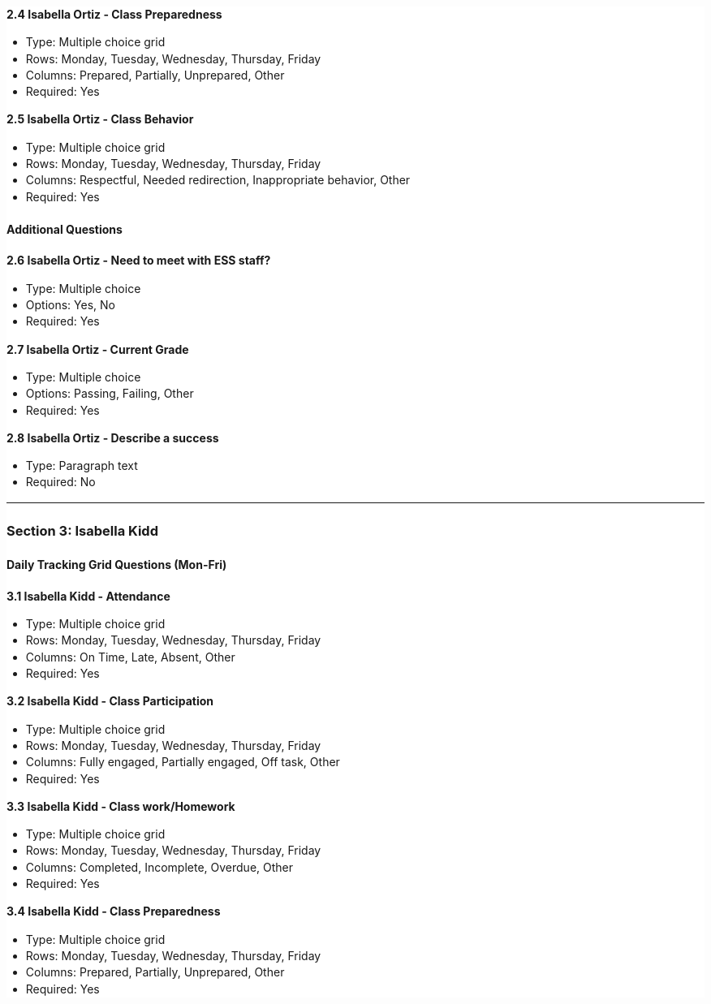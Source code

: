 **2.4 Isabella Ortiz - Class Preparedness**
- Type: Multiple choice grid
- Rows: Monday, Tuesday, Wednesday, Thursday, Friday
- Columns: Prepared, Partially, Unprepared, Other
- Required: Yes

**2.5 Isabella Ortiz - Class Behavior**
- Type: Multiple choice grid
- Rows: Monday, Tuesday, Wednesday, Thursday, Friday
- Columns: Respectful, Needed redirection, Inappropriate behavior, Other
- Required: Yes

#### Additional Questions

**2.6 Isabella Ortiz - Need to meet with ESS staff?**
- Type: Multiple choice
- Options: Yes, No
- Required: Yes

**2.7 Isabella Ortiz - Current Grade**
- Type: Multiple choice
- Options: Passing, Failing, Other
- Required: Yes

**2.8 Isabella Ortiz - Describe a success**
- Type: Paragraph text
- Required: No

---

### Section 3: Isabella Kidd

#### Daily Tracking Grid Questions (Mon-Fri)

**3.1 Isabella Kidd - Attendance**
- Type: Multiple choice grid
- Rows: Monday, Tuesday, Wednesday, Thursday, Friday
- Columns: On Time, Late, Absent, Other
- Required: Yes

**3.2 Isabella Kidd - Class Participation**
- Type: Multiple choice grid
- Rows: Monday, Tuesday, Wednesday, Thursday, Friday
- Columns: Fully engaged, Partially engaged, Off task, Other
- Required: Yes

**3.3 Isabella Kidd - Class work/Homework**
- Type: Multiple choice grid
- Rows: Monday, Tuesday, Wednesday, Thursday, Friday
- Columns: Completed, Incomplete, Overdue, Other
- Required: Yes

**3.4 Isabella Kidd - Class Preparedness**
- Type: Multiple choice grid
- Rows: Monday, Tuesday, Wednesday, Thursday, Friday
- Columns: Prepared, Partially, Unprepared, Other
- Required: Yes
